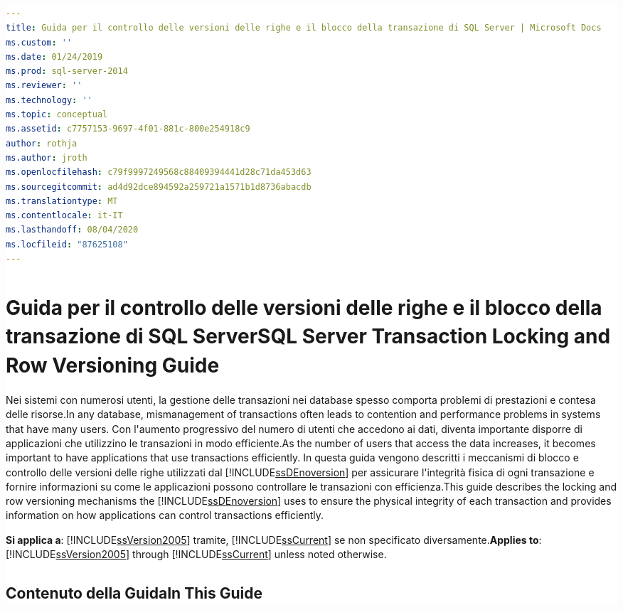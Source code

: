```yaml
---
title: Guida per il controllo delle versioni delle righe e il blocco della transazione di SQL Server | Microsoft Docs
ms.custom: ''
ms.date: 01/24/2019
ms.prod: sql-server-2014
ms.reviewer: ''
ms.technology: ''
ms.topic: conceptual
ms.assetid: c7757153-9697-4f01-881c-800e254918c9
author: rothja
ms.author: jroth
ms.openlocfilehash: c79f9997249568c88409394441d28c71da453d63
ms.sourcegitcommit: ad4d92dce894592a259721a1571b1d8736abacdb
ms.translationtype: MT
ms.contentlocale: it-IT
ms.lasthandoff: 08/04/2020
ms.locfileid: "87625108"
---
```

# <a name="sql-server-transaction-locking-and-row-versioning-guide"></a><span data-ttu-id="ca04c-102">Guida per il controllo delle versioni delle righe e il blocco della transazione di SQL Server</span><span class="sxs-lookup"><span data-stu-id="ca04c-102">SQL Server Transaction Locking and Row Versioning Guide</span></span>

  <span data-ttu-id="ca04c-103">Nei sistemi con numerosi utenti, la gestione delle transazioni nei database spesso comporta problemi di prestazioni e contesa delle risorse.</span><span class="sxs-lookup"><span data-stu-id="ca04c-103">In any database, mismanagement of transactions often leads to contention and performance problems in systems that have many users.</span></span> <span data-ttu-id="ca04c-104">Con l'aumento progressivo del numero di utenti che accedono ai dati, diventa importante disporre di applicazioni che utilizzino le transazioni in modo efficiente.</span><span class="sxs-lookup"><span data-stu-id="ca04c-104">As the number of users that access the data increases, it becomes important to have applications that use transactions efficiently.</span></span> <span data-ttu-id="ca04c-105">In questa guida vengono descritti i meccanismi di blocco e controllo delle versioni delle righe utilizzati dal [!INCLUDE[ssDEnoversion](../includes/ssdenoversion-md.md)] per assicurare l'integrità fisica di ogni transazione e fornire informazioni su come le applicazioni possono controllare le transazioni con efficienza.</span><span class="sxs-lookup"><span data-stu-id="ca04c-105">This guide describes the locking and row versioning mechanisms the [!INCLUDE[ssDEnoversion](../includes/ssdenoversion-md.md)] uses to ensure the physical integrity of each transaction and provides information on how applications can control transactions efficiently.</span></span>  
  
<span data-ttu-id="ca04c-106">**Si applica a**: [!INCLUDE[ssVersion2005](../includes/ssversion2005-md.md)] tramite, [!INCLUDE[ssCurrent](../includes/sscurrent-md.md)] se non specificato diversamente.</span><span class="sxs-lookup"><span data-stu-id="ca04c-106">**Applies to**: [!INCLUDE[ssVersion2005](../includes/ssversion2005-md.md)] through [!INCLUDE[ssCurrent](../includes/sscurrent-md.md)] unless noted otherwise.</span></span>  
  
##  <a name="in-this-guide"></a><a name="Top"></a><span data-ttu-id="ca04c-107">Contenuto della Guida</span><span class="sxs-lookup"><span data-stu-id="ca04c-107">In This Guide</span></span>  
